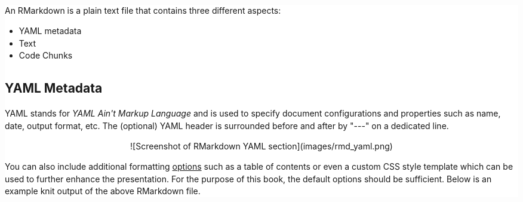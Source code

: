 An RMarkdown is a plain text file that contains three different aspects:

- YAML metadata
- Text 
- Code Chunks

## YAML Metadata 

YAML stands for *YAML Ain't Markup Language* and is used to specify document configurations and properties such as name, date, output format, etc. The (optional) YAML header is surrounded before and after by "---" on a dedicated line.

<center>![Screenshot of RMarkdown YAML section](images/rmd_yaml.png)</center>

You can also include additional formatting [options](http://RMarkdown.rstudio.com/html_document_format.html) such as a table of contents or even a custom CSS style template which can be used to further enhance the presentation. For the purpose of this book, the default options should be sufficient. Below is an example knit output of the above RMarkdown file. 
